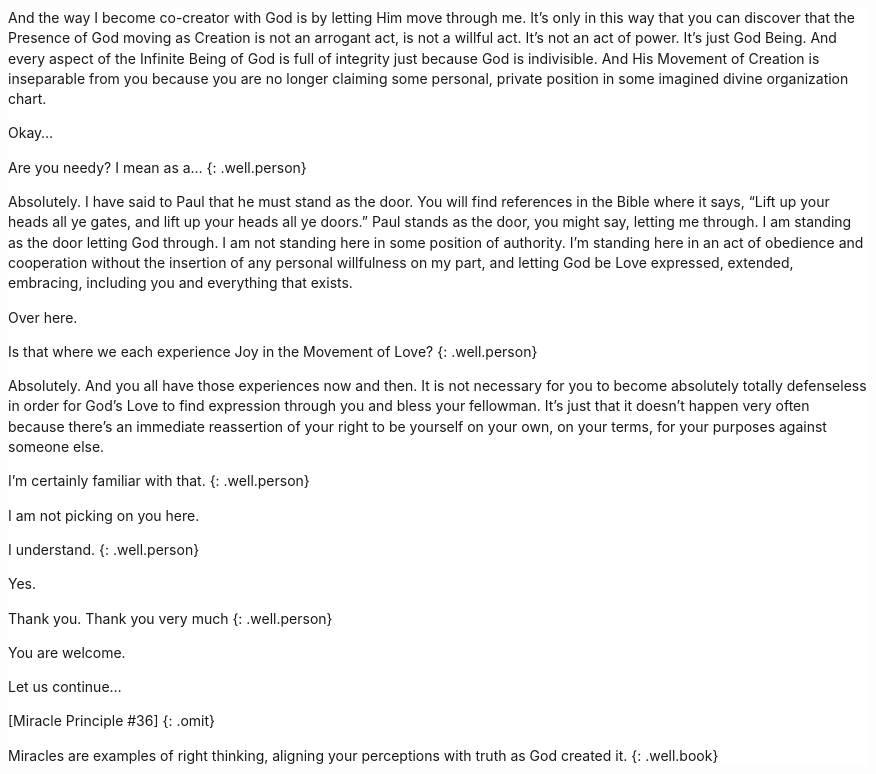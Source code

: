 And the way I become co-creator with God is by letting Him move through me.
It’s only in this way that you can discover that the Presence of God moving as
Creation is not an arrogant act, is not a willful act. It’s not an act of
power. It’s just God Being. And every aspect of the Infinite Being of God is
full of integrity just because God is indivisible. And His Movement of
Creation is inseparable from you because you are no longer claiming some
personal, private position in some imagined divine organization chart.

Okay&hellip;

Are you needy? I mean as a&hellip;
{: .well.person}

Absolutely. I have said to Paul that he must stand as the door. You will find
references in the Bible where it says, “Lift up your heads all ye gates, and
lift up your heads all ye doors.” Paul stands as the door, you might say,
letting me through. I am standing as the door letting God through. I am not
standing here in some position of authority. I’m standing here in an act of
obedience and cooperation without the insertion of any personal willfulness on
my part, and letting God be Love expressed, extended, embracing, including you
and everything that exists.

Over here.

Is that where we each experience Joy in the Movement of Love?
{: .well.person}

Absolutely. And you all have those experiences now and then. It is not
necessary for you to become absolutely totally defenseless in order for God’s
Love to find expression through you and bless your fellowman. It’s just that
it doesn’t happen very often because there’s an immediate reassertion of your
right to be yourself on your own, on your terms, for your purposes against
someone else.

I’m certainly familiar with that.
{: .well.person}

I am not picking on you here.

I understand.
{: .well.person}

Yes.

Thank you. Thank you very much
{: .well.person}

You are welcome.

Let us continue&hellip;

[Miracle Principle #36] 
{: .omit}

Miracles are examples of right thinking, aligning your
perceptions with truth as God created it. 
{: .well.book}


[^1]: ACIM 2nd Edition: T1.I Principles of Miracles, Principle 33
